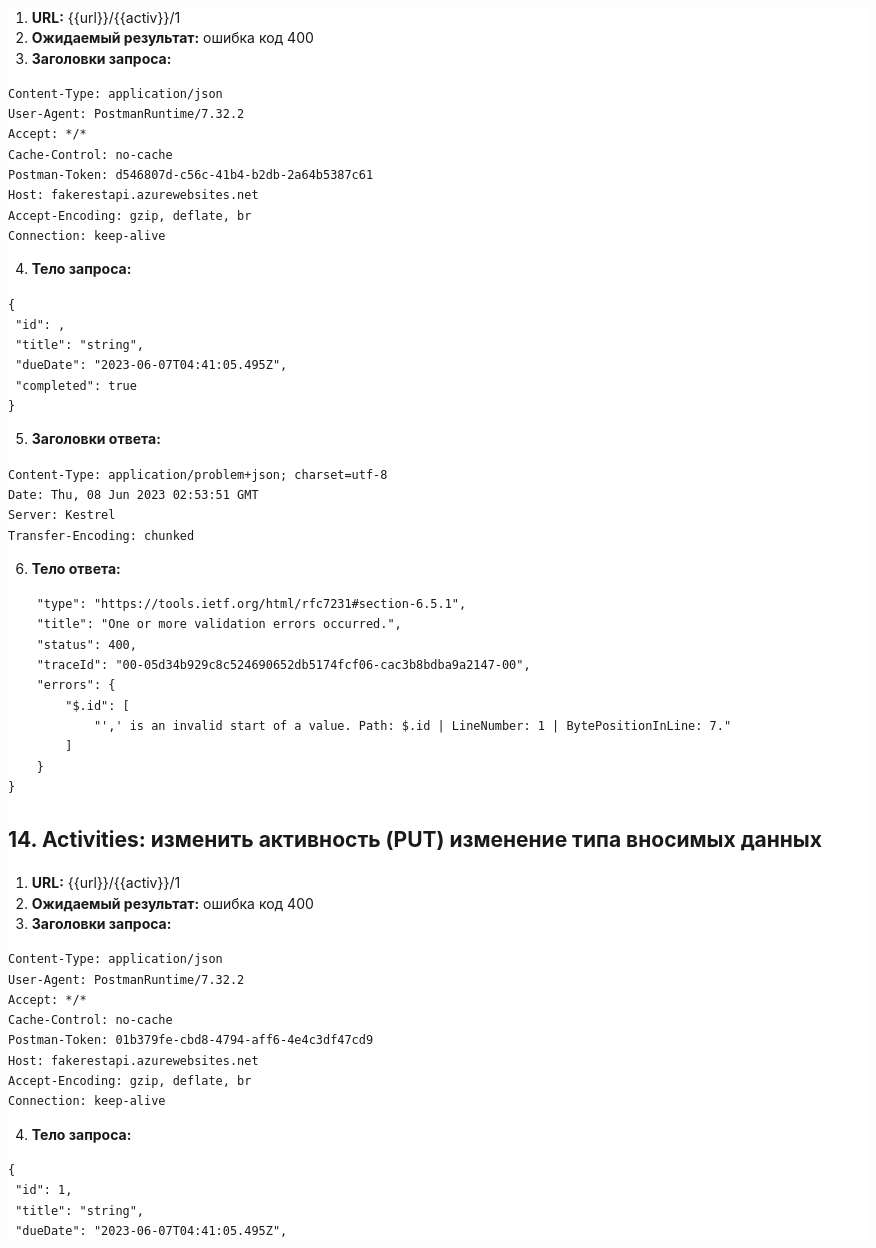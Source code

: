 1. **URL:** {{url}}/{{activ}}/1
2. **Ожидаемый результат:** ошибка код 400
3. **Заголовки запроса:** 
```
Content-Type: application/json
User-Agent: PostmanRuntime/7.32.2
Accept: */*
Cache-Control: no-cache
Postman-Token: d546807d-c56c-41b4-b2db-2a64b5387c61
Host: fakerestapi.azurewebsites.net
Accept-Encoding: gzip, deflate, br
Connection: keep-alive
```
4. **Тело запроса:** 
```
{
 "id": ,
 "title": "string",
 "dueDate": "2023-06-07T04:41:05.495Z",
 "completed": true
}
```
5. **Заголовки ответа:**
```
Content-Type: application/problem+json; charset=utf-8
Date: Thu, 08 Jun 2023 02:53:51 GMT
Server: Kestrel
Transfer-Encoding: chunked
```
6. **Тело ответа:**  
```
    "type": "https://tools.ietf.org/html/rfc7231#section-6.5.1",
    "title": "One or more validation errors occurred.",
    "status": 400,
    "traceId": "00-05d34b929c8c524690652db5174fcf06-cac3b8bdba9a2147-00",
    "errors": {
        "$.id": [
            "',' is an invalid start of a value. Path: $.id | LineNumber: 1 | BytePositionInLine: 7."
        ]
    }
}
```
## 14. Activities: изменить активность (PUT​) изменение типа вносимых данных

1. **URL:** {{url}}/{{activ}}/1
2. **Ожидаемый результат:** ошибка код 400
3. **Заголовки запроса:** 
```
Content-Type: application/json
User-Agent: PostmanRuntime/7.32.2
Accept: */*
Cache-Control: no-cache
Postman-Token: 01b379fe-cbd8-4794-aff6-4e4c3df47cd9
Host: fakerestapi.azurewebsites.net
Accept-Encoding: gzip, deflate, br
Connection: keep-alive
```
4. **Тело запроса:** 
```
{
 "id": 1,
 "title": "string",
 "dueDate": "2023-06-07T04:41:05.495Z",
```